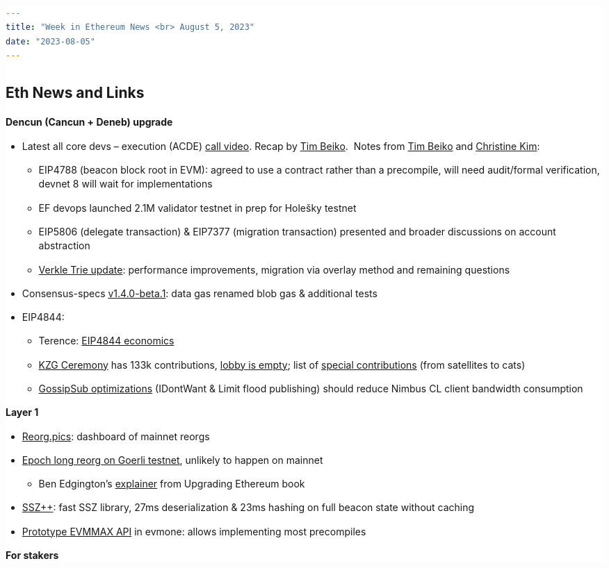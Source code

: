 ```yaml
---
title: "Week in Ethereum News <br> August 5, 2023"
date: "2023-08-05"
---
```


## Eth News and Links

**Dencun (Cancun + Deneb) upgrade**

- Latest all core devs – execution (ACDE) [call video](https://www.youtube.com/watch?v=X46mbG8N5XM&t=350s). Recap by [Tim Beiko](https://twitter.com/abcoathup/status/1687186385609052162).  Notes from [Tim Beiko](https://twitter.com/timbeiko/status/1687568467409727488) and [Christine Kim](https://www.galaxy.com/insights/research/ethereum-all-core-developers-execution-call-167/):
    - EIP4788 (beacon block root in EVM): agreed to use a contract rather than a precompile, will need audit/formal verification, devnet 8 will wait for implementations
    
    - EF devops launched 2.1M validator testnet in prep for Holešky testnet
    
    - EIP5806 (delegate transaction) & EIP7377 (migration transaction) presented and broader discussions on account abstraction
    
    - [Verkle Trie update](https://docs.google.com/presentation/d/1Hgke4EHtjHBaYrIA6WbToGip6eho6INBgvwG76BIw1M): performance improvements, migration via overlay method and remaining questions

- Consensus-specs [v1.4.0-beta.1](https://github.com/ethereum/consensus-specs/releases/tag/v1.4.0-beta.1): data gas renamed blob gas & additional tests

- EIP4844:
    - Terence: [EIP4844 economics](https://twitter.com/terencechain/status/1686737819581202432)
    
    - [KZG Ceremony](https://ceremony.ethereum.org/) has 133k contributions, [lobby is empty](https://twitter.com/CarlBeek/status/1686723570234187776); list of [special contributions](https://blog.ethereum.org/2023/08/02/kzg-special-contributions) (from satellites to cats)
    
    - [GossipSub optimizations](https://twitter.com/jcksie/status/1687434139035750401) (IDontWant & Limit flood publishing) should reduce Nimbus CL client bandwidth consumption

**Layer 1**

- [Reorg.pics](https://twitter.com/nero_eth/status/1686347380159926272): dashboard of mainnet reorgs 

- [Epoch long reorg on Goerli testnet](https://twitter.com/potuz1/status/1685736037321166848), unlikely to happen on mainnet
    - Ben Edgington’s [explainer](https://eth2book.info/capella/part2/consensus/issues/#casper-ffgs-fork-choice-can-cause-long-reorgs) from Upgrading Ethereum book

- [SSZ++](https://github.com/OffchainLabs/sszpp#readme): fast SSZ library, 27ms deserialization & 23ms hashing on full beacon state without caching

- [Prototype EVMMAX API](https://twitter.com/teamipsilon/status/1687091771648671744) in evmone: allows implementing most precompiles

**For stakers**
